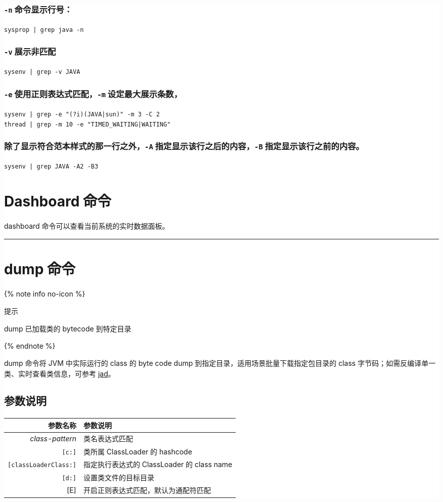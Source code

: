 ### `-n` 命令显示行号：

```
sysprop | grep java -n
```

### `-v` 展示非匹配

```
sysenv | grep -v JAVA
```

### `-e` 使用正则表达式匹配，`-m` 设定最大展示条数，

```
sysenv | grep -e "(?i)(JAVA|sun)" -m 3 -C 2
thread | grep -m 10 -e "TIMED_WAITING|WAITING"
```

### 除了显示符合范本样式的那一行之外，`-A` 指定显示该行之后的内容，`-B` 指定显示该行之前的内容。

```
sysenv | grep JAVA -A2 -B3
```

# Dashboard 命令

dashboard 命令可以查看当前系统的实时数据面板。

---------

# dump 命令

{% note info no-icon %}

提示

dump 已加载类的 bytecode 到特定目录

{% endnote %}

dump 命令将 JVM 中实际运行的 class 的 byte code dump 到指定目录，适用场景批量下载指定包目录的 class 字节码；如需反编译单一类、实时查看类信息，可参考 [jad](https://arthas.aliyun.com/doc/jad.html)。

## 参数说明

|              参数名称 | 参数说明                                   |
| --------------------: | :----------------------------------------- |
|       *class-pattern* | 类名表达式匹配                             |
|                `[c:]` | 类所属 ClassLoader 的 hashcode             |
| `[classLoaderClass:]` | 指定执行表达式的 ClassLoader 的 class name |
|                `[d:]` | 设置类文件的目标目录                       |
|                   [E] | 开启正则表达式匹配，默认为通配符匹配       |
